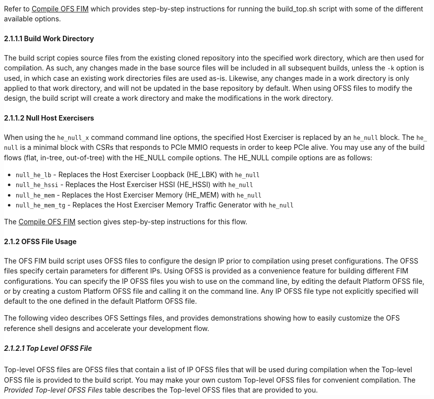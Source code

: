 
Refer to [Compile OFS FIM](https://ofs.github.io/ofs-2025.1-1/hw/ftile_devkit/dev_guides/fim_dev/ug_ofs_ftile_dk_fim_dev/#225-walkthrough-compile-ofs-fim) which provides step-by-step instructions for running the build_top.sh script with some of the different available options.

#### **2.1.1.1 Build Work Directory**


The build script copies source files from the existing cloned repository into the specified work directory, which are then used for compilation. As such, any changes made in the base source files will be included in all subsequent builds, unless the `-k` option is used, in which case an existing work directories files are used as-is. Likewise, any changes made in a work directory is only applied to that work directory, and will not be updated in the base repository by default. When using OFSS files to modify the design, the build script will create a work directory and make the modifications in the work directory.

#### **2.1.1.2 Null Host Exercisers**

When using the `he_null_x` command command line options, the specified Host Exerciser is replaced by an `he_null` block. The `he_null` is a minimal block with CSRs that responds to PCIe MMIO requests in order to keep PCIe alive. You may use any of the build flows (flat, in-tree, out-of-tree) with the HE_NULL compile options. The HE_NULL compile options are as follows:

* `null_he_lb` - Replaces the Host Exerciser Loopback (HE_LBK) with `he_null`
* `null_he_hssi` - Replaces the Host Exerciser HSSI (HE_HSSI) with `he_null`
* `null_he_mem` - Replaces the Host Exerciser Memory (HE_MEM) with `he_null`
* `null_he_mem_tg` - Replaces the Host Exerciser Memory Traffic Generator with `he_null`



The [Compile OFS FIM](https://ofs.github.io/ofs-2025.1-1/hw/ftile_devkit/dev_guides/fim_dev/ug_ofs_ftile_dk_fim_dev/#225-walkthrough-compile-ofs-fim) section gives step-by-step instructions for this flow.

#### **2.1.2 OFSS File Usage**

The OFS FIM build script uses OFSS files to configure the design IP prior to compilation using preset configurations. The OFSS files specify certain parameters for different IPs. Using OFSS is provided as a convenience feature for building different FIM configurations. You can specify the IP OFSS files you wish to use on the command line, by editing the default Platform OFSS file, or by creating a custom Platform OFSS file and calling it on the command line. Any IP OFSS file type not explicitly specified will default to the one defined in the default Platform OFSS file.

The following video describes OFS Settings files, and provides demonstrations showing how to easily customize the OFS reference shell designs and accelerate your development flow.

<iframe width="560" height="315" src="https://www.youtube.com/embed/VLXL9xHg9rM?si=EC0mFup7D0FPYxFF" title="YouTube video player" frameborder="0" allow="accelerometer; autoplay; clipboard-write; encrypted-media; gyroscope; picture-in-picture; web-share" referrerpolicy="strict-origin-when-cross-origin" allowfullscreen></iframe>

##### **2.1.2.1 Top Level OFSS File**

Top-level OFSS files are OFSS files that contain a list of IP OFSS files that will be used during compilation when the Top-level OFSS file is provided to the build script. You may make your own custom Top-level OFSS files for convenient compilation. The *Provided Top-level OFSS Files* table describes the Top-level OFSS files that are provided to you. 
